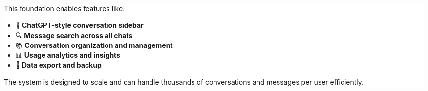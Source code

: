 This foundation enables features like:

-   💬 **ChatGPT-style conversation sidebar**
-   🔍 **Message search across all chats**
-   📚 **Conversation organization and management**
-   📊 **Usage analytics and insights**
-   💾 **Data export and backup**

The system is designed to scale and can handle thousands of conversations and messages per user efficiently.
